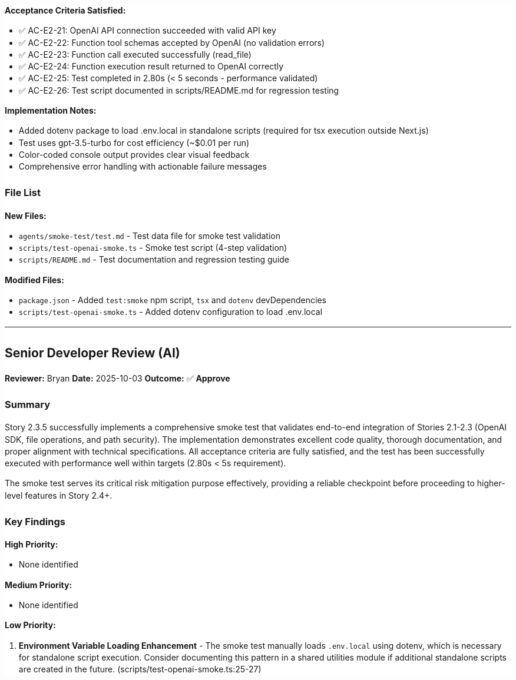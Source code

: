 **Acceptance Criteria Satisfied:**
- ✅ AC-E2-21: OpenAI API connection succeeded with valid API key
- ✅ AC-E2-22: Function tool schemas accepted by OpenAI (no validation errors)
- ✅ AC-E2-23: Function call executed successfully (read_file)
- ✅ AC-E2-24: Function execution result returned to OpenAI correctly
- ✅ AC-E2-25: Test completed in 2.80s (< 5 seconds - performance validated)
- ✅ AC-E2-26: Test script documented in scripts/README.md for regression testing

**Implementation Notes:**
- Added dotenv package to load .env.local in standalone scripts (required for tsx execution outside Next.js)
- Test uses gpt-3.5-turbo for cost efficiency (~$0.01 per run)
- Color-coded console output provides clear visual feedback
- Comprehensive error handling with actionable failure messages

### File List

**New Files:**
- `agents/smoke-test/test.md` - Test data file for smoke test validation
- `scripts/test-openai-smoke.ts` - Smoke test script (4-step validation)
- `scripts/README.md` - Test documentation and regression testing guide

**Modified Files:**
- `package.json` - Added `test:smoke` npm script, `tsx` and `dotenv` devDependencies
- `scripts/test-openai-smoke.ts` - Added dotenv configuration to load .env.local

---

## Senior Developer Review (AI)

**Reviewer:** Bryan
**Date:** 2025-10-03
**Outcome:** ✅ **Approve**

### Summary

Story 2.3.5 successfully implements a comprehensive smoke test that validates end-to-end integration of Stories 2.1-2.3 (OpenAI SDK, file operations, and path security). The implementation demonstrates excellent code quality, thorough documentation, and proper alignment with technical specifications. All acceptance criteria are fully satisfied, and the test has been successfully executed with performance well within targets (2.80s < 5s requirement).

The smoke test serves its critical risk mitigation purpose effectively, providing a reliable checkpoint before proceeding to higher-level features in Story 2.4+.

### Key Findings

**High Priority:**
- None identified

**Medium Priority:**
- None identified

**Low Priority:**
1. **Environment Variable Loading Enhancement** - The smoke test manually loads `.env.local` using dotenv, which is necessary for standalone script execution. Consider documenting this pattern in a shared utilities module if additional standalone scripts are created in the future. (scripts/test-openai-smoke.ts:25-27)
